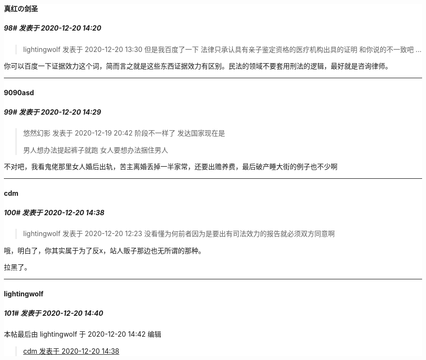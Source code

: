 ####  真红の剑圣  
##### 98#       发表于 2020-12-20 14:20



<blockquote>lightingwolf 发表于 2020-12-20 13:30
但是我百度了一下 法律只承认具有亲子鉴定资格的医疗机构出具的证明 和你说的不一致吧 ...</blockquote>
你可以百度一下证据效力这个词，简而言之就是这些东西证据效力有区别。民法的领域不要套用刑法的逻辑，最好就是咨询律师。







*****

####  9090asd  
##### 99#       发表于 2020-12-20 14:29



<blockquote>悠然幻影 发表于 2020-12-19 20:42
阶段不一样了 发达国家现在是


男人想办法提起裤子就跑 女人要想办法捆住男人
</blockquote>
不对吧，我看鬼佬那里女人婚后出轨，苦主离婚丢掉一半家常，还要出赡养费，最后破产睡大街的例子也不少啊







*****

####  cdm  
##### 100#       发表于 2020-12-20 14:38



<blockquote>lightingwolf 发表于 2020-12-20 12:23
没看懂为何前者因为是要出有司法效力的报告就必须双方同意啊</blockquote>
哦，明白了，你其实属于为了反x，站人贩子那边也无所谓的那种。

拉黑了。







*****

####  lightingwolf  
##### 101#       发表于 2020-12-20 14:40



 本帖最后由 lightingwolf 于 2020-12-20 14:42 编辑 
<blockquote><a href="httphttps://bbs.saraba1st.com/2b/forum.php?mod=redirect&amp;goto=findpost&amp;pid=49784443&amp;ptid=1978531" target="_blank">cdm 发表于 2020-12-20 14:38</a>
